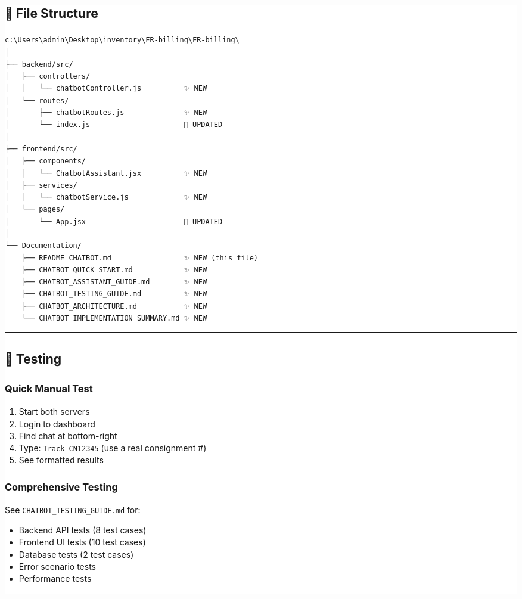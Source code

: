 
## 📁 File Structure

```
c:\Users\admin\Desktop\inventory\FR-billing\FR-billing\
│
├── backend/src/
│   ├── controllers/
│   │   └── chatbotController.js          ✨ NEW
│   └── routes/
│       ├── chatbotRoutes.js              ✨ NEW
│       └── index.js                      📝 UPDATED
│
├── frontend/src/
│   ├── components/
│   │   └── ChatbotAssistant.jsx          ✨ NEW
│   ├── services/
│   │   └── chatbotService.js             ✨ NEW
│   └── pages/
│       └── App.jsx                       📝 UPDATED
│
└── Documentation/
    ├── README_CHATBOT.md                 ✨ NEW (this file)
    ├── CHATBOT_QUICK_START.md            ✨ NEW
    ├── CHATBOT_ASSISTANT_GUIDE.md        ✨ NEW
    ├── CHATBOT_TESTING_GUIDE.md          ✨ NEW
    ├── CHATBOT_ARCHITECTURE.md           ✨ NEW
    └── CHATBOT_IMPLEMENTATION_SUMMARY.md ✨ NEW
```

---

## 🧪 Testing

### Quick Manual Test

1. Start both servers
2. Login to dashboard
3. Find chat at bottom-right
4. Type: `Track CN12345` (use a real consignment #)
5. See formatted results

### Comprehensive Testing

See `CHATBOT_TESTING_GUIDE.md` for:

- Backend API tests (8 test cases)
- Frontend UI tests (10 test cases)
- Database tests (2 test cases)
- Error scenario tests
- Performance tests

---